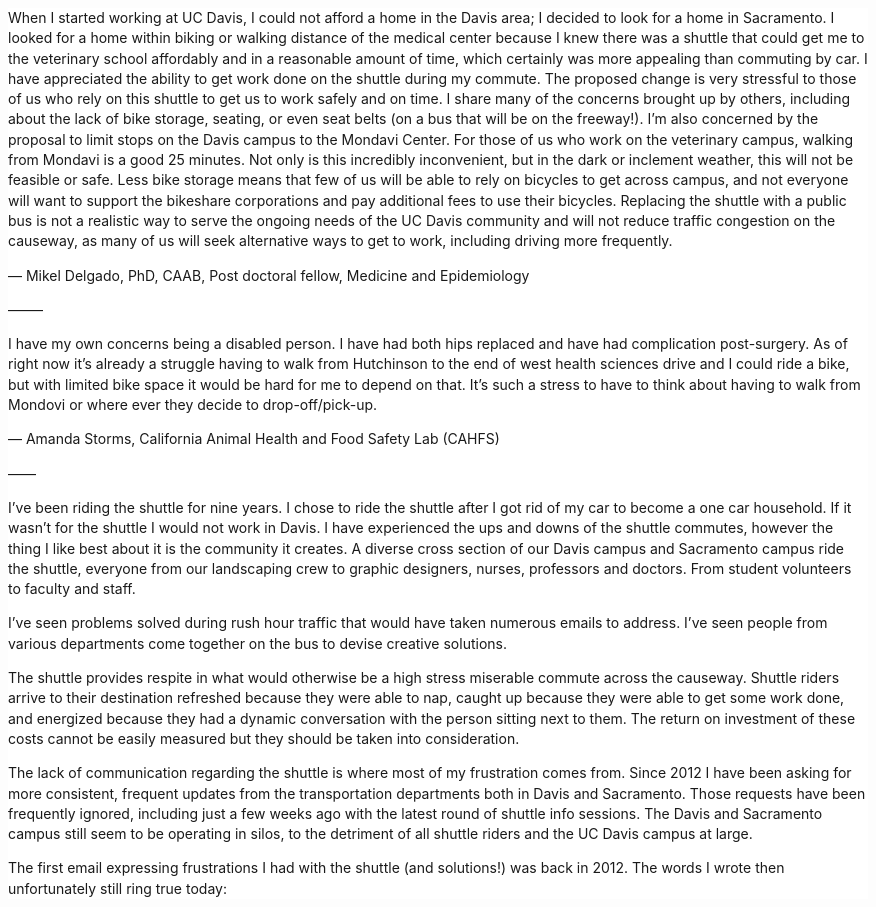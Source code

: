 When I started working at UC Davis, I could not afford a home in the Davis area; I decided to look for a home in Sacramento. I looked for a home within biking or walking distance of the medical center because I knew there was a shuttle that could get me to the veterinary school affordably and in a reasonable amount of time, which certainly was more appealing than commuting by car. I have appreciated the ability to get work done on the shuttle during my commute. The proposed change is very stressful to those of us who rely on this shuttle to get us to work safely and on time.
I share many of the concerns brought up by others, including about the lack of bike storage, seating, or even seat belts (on a bus that will be on the freeway!). I’m also concerned by the proposal to limit stops on the Davis campus to the Mondavi Center. For those of us who work on the veterinary campus, walking from Mondavi is a good 25 minutes. Not only is this incredibly inconvenient, but in the dark or inclement weather, this will not be feasible or safe. Less bike storage means that few of us will be able to rely on bicycles to get across campus, and not everyone will want to support the bikeshare corporations and pay additional fees to use their bicycles. Replacing the shuttle with a public bus is not a realistic way to serve the ongoing needs of the UC Davis community and will not reduce traffic congestion on the causeway, as many of us will seek alternative ways to get to work, including driving more frequently.

— Mikel Delgado, PhD, CAAB, Post doctoral fellow, Medicine and Epidemiology

——–

I have my own concerns being a disabled person. I have had both hips replaced and have had complication post-surgery. As of right now it’s already a struggle having to walk from Hutchinson to the end of west health sciences drive and I could ride a bike, but with limited bike space it would be hard for me to depend on that. It’s such a stress to have to think about having to walk from Mondovi or where ever they decide to drop-off/pick-up.

— Amanda Storms, California Animal Health and Food Safety Lab (CAHFS)

——

I’ve been riding the shuttle for nine years. I chose to ride the shuttle after I got rid of my car to become a one car household. If it wasn’t for the shuttle I would not work in Davis. I have experienced the ups and downs of the shuttle commutes, however the thing I like best about it is the community it creates. A diverse cross section of our Davis campus and Sacramento campus ride the shuttle, everyone from our landscaping crew to graphic designers, nurses, professors and doctors. From student volunteers to faculty and staff.

I’ve seen problems solved during rush hour traffic that would have taken numerous emails to address. I’ve seen people from various departments come together on the bus to devise creative solutions.

The shuttle provides respite in what would otherwise be a high stress miserable commute across the causeway. Shuttle riders arrive to their destination refreshed because they were able to nap, caught up because they were able to get some work done, and energized because they had a dynamic conversation with the person sitting next to them. The return on investment of these costs cannot be easily measured but they should be taken into consideration.

The lack of communication regarding the shuttle is where most of my frustration comes from. Since 2012 I have been asking for more consistent, frequent updates from the transportation departments both in Davis and Sacramento. Those requests have been frequently ignored, including just a few weeks ago with the latest round of shuttle info sessions. The Davis and Sacramento campus still seem to be operating in silos, to the detriment of all shuttle riders and the UC Davis campus at large.

The first email expressing frustrations I had with the shuttle (and solutions!) was back in 2012. The words I wrote then unfortunately still ring true today:
